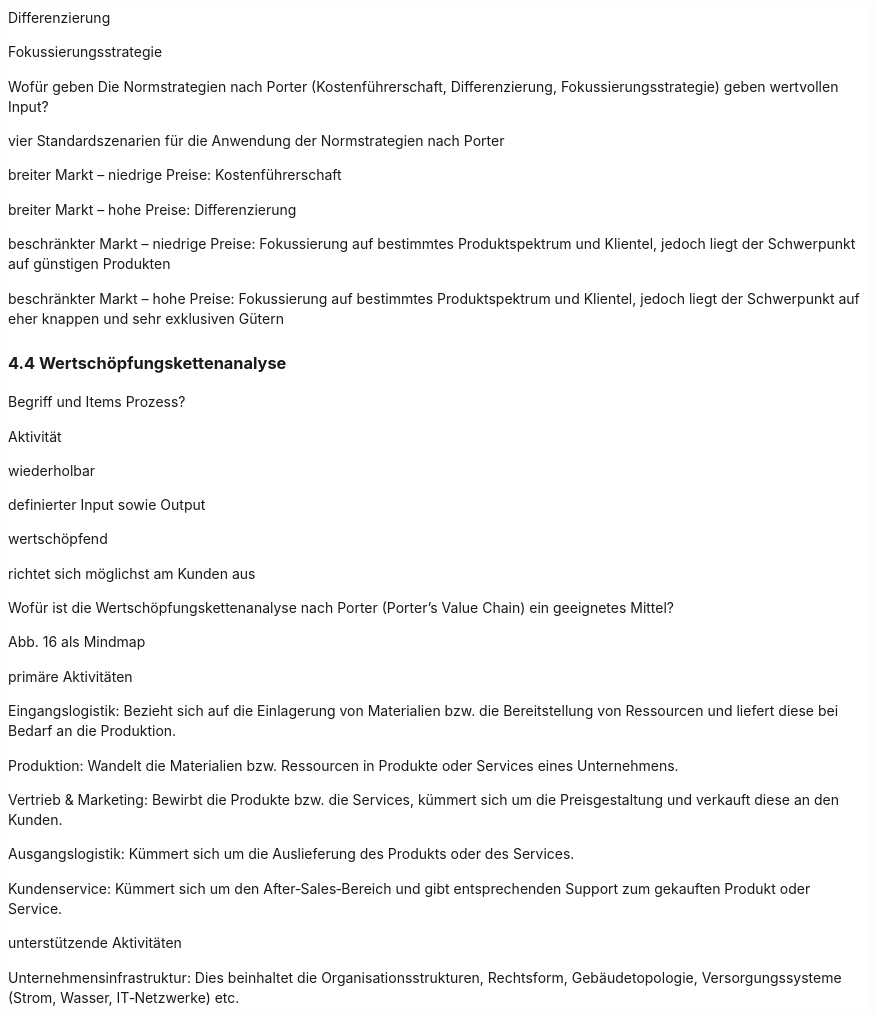 
Differenzierung


Fokussierungsstrategie

Wofür geben Die Normstrategien nach Porter (Kostenführerschaft, Differenzierung, Fokussierungsstrategie) geben wertvollen Input?

vier Standardszenarien für die Anwendung der Normstrategien nach Porter

breiter Markt – niedrige Preise: Kostenführerschaft


breiter Markt – hohe Preise: Differenzierung


beschränkter Markt – niedrige Preise: Fokussierung auf bestimmtes Produktspektrum und Klientel, jedoch liegt der Schwerpunkt auf günstigen Produkten


beschränkter Markt – hohe Preise: Fokussierung auf bestimmtes Produktspektrum und Klientel, jedoch liegt der Schwerpunkt auf eher knappen und sehr exklusiven Gütern

### 4.4 Wertschöpfungskettenanalyse

Begriff und Items Prozess?

Aktivität

wiederholbar

definierter Input sowie Output

wertschöpfend

richtet sich möglichst am Kunden aus

Wofür ist die Wertschöpfungskettenanalyse nach Porter (Porter’s Value Chain) ein geeignetes Mittel? 

Abb. 16 als Mindmap


primäre Aktivitäten

Eingangslogistik: Bezieht sich auf die Einlagerung von Materialien bzw. die Bereitstellung von Ressourcen und liefert diese bei Bedarf an die Produktion.



Produktion: Wandelt die Materialien bzw. Ressourcen in Produkte oder Services eines Unternehmens.


Vertrieb & Marketing: Bewirbt die Produkte bzw. die Services, kümmert sich um die Preisgestaltung und verkauft diese an den Kunden.


Ausgangslogistik: Kümmert sich um die Auslieferung des Produkts oder des Services.


Kundenservice: Kümmert sich um den After‐Sales‐Bereich und gibt entsprechenden Support zum gekauften Produkt oder Service.


unterstützende Aktivitäten

Unternehmensinfrastruktur: Dies beinhaltet die Organisationsstrukturen, Rechtsform, Gebäudetopologie, Versorgungssysteme (Strom, Wasser, IT‐Netzwerke) etc.
